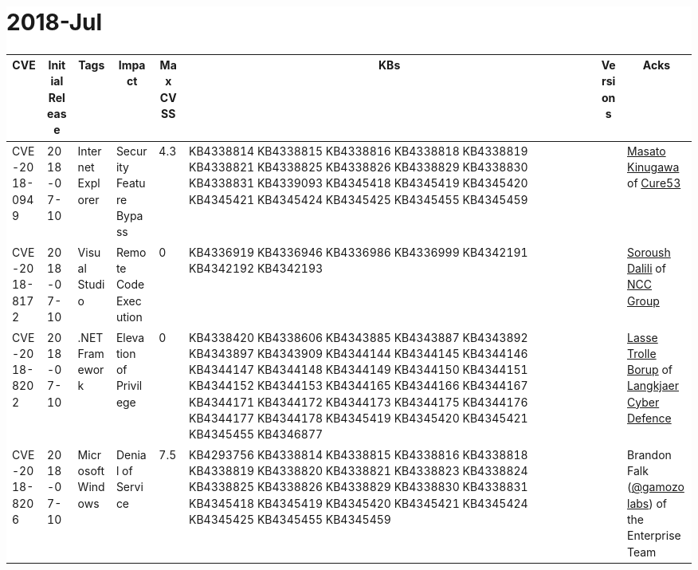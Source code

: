 # 2018-Jul

| CVE           | Initial Release   | Tags                                  | Impact                                   |   Max CVSS | KBs                                                                                                                                                                                                                                                                                                                             | Versions   | Acks                                                                                                                                                                                                                                                                                                                                                                                             |
|---------------|-------------------|---------------------------------------|------------------------------------------|------------|---------------------------------------------------------------------------------------------------------------------------------------------------------------------------------------------------------------------------------------------------------------------------------------------------------------------------------|------------|--------------------------------------------------------------------------------------------------------------------------------------------------------------------------------------------------------------------------------------------------------------------------------------------------------------------------------------------------------------------------------------------------|
| CVE-2018-0949 | 2018-07-10        | Internet Explorer                     | Security Feature Bypass                  |        4.3 | KB4338814 KB4338815 KB4338816 KB4338818 KB4338819 KB4338821 KB4338825 KB4338826 KB4338829 KB4338830 KB4338831 KB4339093 KB4345418 KB4345419 KB4345420 KB4345421 KB4345424 KB4345425 KB4345455 KB4345459                                                                                                                         |            | <a href="https://twitter.com/kinugawamasato">Masato Kinugawa</a> of <a href="https://cure53.de/">Cure53</a>​                                                                                                                                                                                                                                                                                     |
| CVE-2018-8172 | 2018-07-10        | Visual Studio                         | Remote Code Execution                    |        0   | KB4336919 KB4336946 KB4336986 KB4336999 KB4342191 KB4342192 KB4342193                                                                                                                                                                                                                                                           |            | <a href="https://twitter.com/irsdl">Soroush Dalili</a> of <a href="https://www.nccgroup.trust/">NCC Group</a>                                                                                                                                                                                                                                                                                    |
| CVE-2018-8202 | 2018-07-10        | .NET Framework                        | Elevation of Privilege                   |        0   | KB4338420 KB4338606 KB4343885 KB4343887 KB4343892 KB4343897 KB4343909 KB4344144 KB4344145 KB4344146 KB4344147 KB4344148 KB4344149 KB4344150 KB4344151 KB4344152 KB4344153 KB4344165 KB4344166 KB4344167 KB4344171 KB4344172 KB4344173 KB4344175 KB4344176 KB4344177 KB4344178 KB4345419 KB4345420 KB4345421 KB4345455 KB4346877 |            | <a href="https://www.linkedin.com/in/lasse-trolle-borup">Lasse Trolle Borup</a> of <a href="https://www.langkjaer.com/">Langkjaer Cyber Defence</a>                                                                                                                                                                                                                                              |
| CVE-2018-8206 | 2018-07-10        | Microsoft Windows                     | Denial of Service                        |        7.5 | KB4293756 KB4338814 KB4338815 KB4338816 KB4338818 KB4338819 KB4338820 KB4338821 KB4338823 KB4338824 KB4338825 KB4338826 KB4338829 KB4338830 KB4338831 KB4345418 KB4345419 KB4345420 KB4345421 KB4345424 KB4345425 KB4345455 KB4345459                                                                                           |            | Brandon Falk (<a href="https://twitter.com/gamozolabs">@gamozolabs</a>) of the Enterprise Team                                                                                                                                                                                                                                                                                                   |